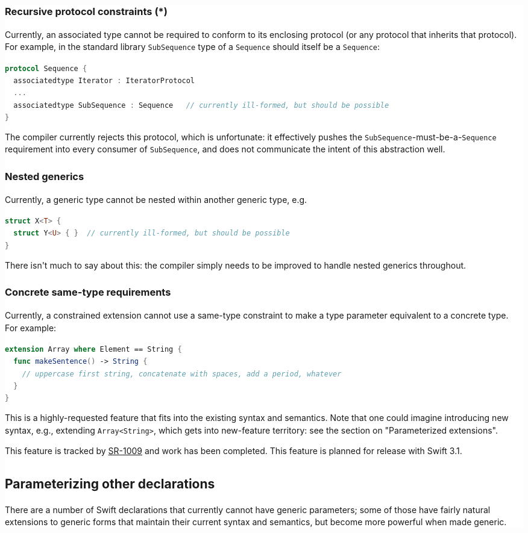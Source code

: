 ### Recursive protocol constraints (*)

Currently, an associated type cannot be required to conform to its enclosing protocol (or any protocol that inherits that protocol). For example, in the standard library `SubSequence` type of a `Sequence` should itself be a `Sequence`:

```Swift
protocol Sequence {
  associatedtype Iterator : IteratorProtocol
  ...
  associatedtype SubSequence : Sequence   // currently ill-formed, but should be possible
}
```

The compiler currently rejects this protocol, which is unfortunate: it effectively pushes the `SubSequence`-must-be-a-`Sequence` requirement into every consumer of `SubSequence`, and does not communicate the intent of this abstraction well.

### Nested generics

Currently, a generic type cannot be nested within another generic type, e.g.

```Swift
struct X<T> {
  struct Y<U> { }  // currently ill-formed, but should be possible
}
```

There isn't much to say about this: the compiler simply needs to be improved to handle nested generics throughout.

### Concrete same-type requirements

Currently, a constrained extension cannot use a same-type constraint to make a type parameter equivalent to a concrete type. For example:

```Swift
extension Array where Element == String {
  func makeSentence() -> String {
    // uppercase first string, concatenate with spaces, add a period, whatever
  }
}
```

This is a highly-requested feature that fits into the existing syntax and semantics. Note that one could imagine introducing new syntax, e.g., extending `Array<String>`, which gets into new-feature territory: see the section on "Parameterized extensions".

This feature is tracked by [SR-1009](https://bugs.swift.org/browse/SR-1009) and work has been completed. This feature is planned for release with Swift 3.1.


## Parameterizing other declarations

There are a number of Swift declarations that currently cannot have generic parameters; some of those have fairly natural extensions to generic forms that maintain their current syntax and semantics, but become more powerful when made generic.
